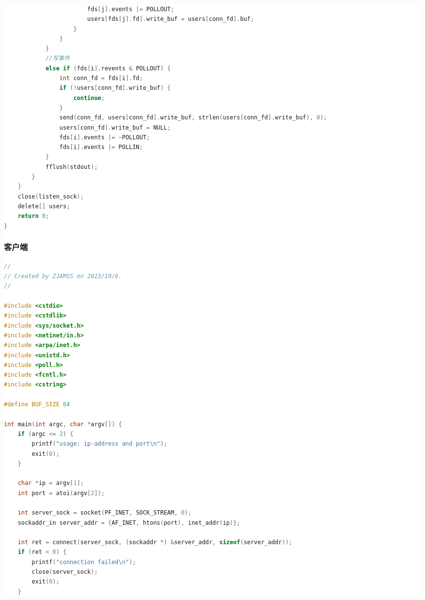 ```c
                        fds[j].events |= POLLOUT;
                        users[fds[j].fd].write_buf = users[conn_fd].buf;
                    }
                }
            }
            //写事件
            else if (fds[i].revents & POLLOUT) {
                int conn_fd = fds[i].fd;
                if (!users[conn_fd].write_buf) {
                    continue;
                }
                send(conn_fd, users[conn_fd].write_buf, strlen(users[conn_fd].write_buf), 0);
                users[conn_fd].write_buf = NULL;
                fds[i].events |= ~POLLOUT;
                fds[i].events |= POLLIN;
            }
            fflush(stdout);
        }
    }
    close(listen_sock);
    delete[] users;
    return 0;
}

```

### 客户端

```c
//
// Created by ZJAMSS on 2023/10/6.
//

#include <cstdio>
#include <cstdlib>
#include <sys/socket.h>
#include <netinet/in.h>
#include <arpa/inet.h>
#include <unistd.h>
#include <poll.h>
#include <fcntl.h>
#include <cstring>

#define BUF_SIZE 64

int main(int argc, char *argv[]) {
    if (argc <= 2) {
        printf("usage: ip-address and port\n");
        exit(0);
    }

    char *ip = argv[1];
    int port = atoi(argv[2]);

    int server_sock = socket(PF_INET, SOCK_STREAM, 0);
    sockaddr_in server_addr = {AF_INET, htons(port), inet_addr(ip)};

    int ret = connect(server_sock, (sockaddr *) &server_addr, sizeof(server_addr));
    if (ret < 0) {
        printf("connection failed\n");
        close(server_sock);
        exit(0);
    }
```
